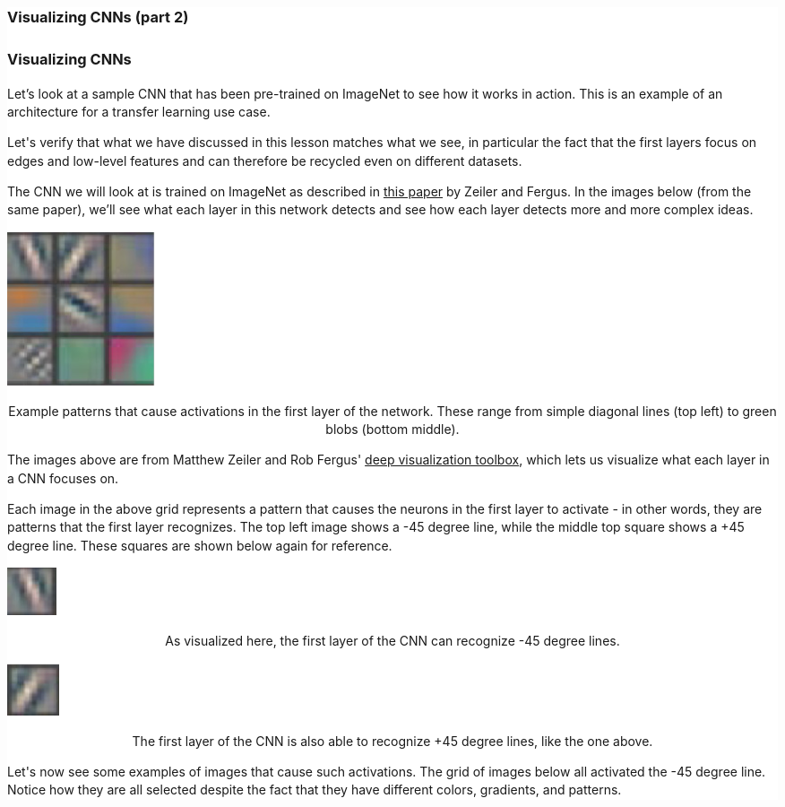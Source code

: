### Visualizing CNNs (part 2)

### Visualizing CNNs

Let’s look at a sample CNN that has been pre-trained on ImageNet to see how it works in action. This is an example of an architecture for a transfer learning use case.

Let's verify that what we have discussed in this lesson matches what we see, in particular the fact that the first layers focus on edges and low-level features and can therefore be recycled even on different datasets.

The CNN we will look at is trained on ImageNet as described in [this paper](https://cs.nyu.edu/~fergus/papers/zeilerECCV2014.pdf) by Zeiler and Fergus. In the images below (from the same paper), we’ll see what each layer in this network detects and see how each layer detects more and more complex ideas.

![Alt text](images/layer-1-grid.png)
<p align="center"> Example patterns that cause activations in the first layer of the network. These range from simple diagonal lines (top left) to green blobs (bottom middle). </p>

The images above are from Matthew Zeiler and Rob Fergus' [deep visualization toolbox](https://www.youtube.com/watch?v=ghEmQSxT6tw), which lets us visualize what each layer in a CNN focuses on.

Each image in the above grid represents a pattern that causes the neurons in the first layer to activate - in other words, they are patterns that the first layer recognizes. The top left image shows a -45 degree line, while the middle top square shows a +45 degree line. These squares are shown below again for reference.

![Alt text](images/diagonal-line-1.png)
<p align="center"> As visualized here, the first layer of the CNN can recognize -45 degree lines. </p>

![Alt text](images/diagonal-line-2.png)
<p align="center"> The first layer of the CNN is also able to recognize +45 degree lines, like the one above. </p>

Let's now see some examples of images that cause such activations. The grid of images below all activated the -45 degree line. Notice how they are all selected despite the fact that they have different colors, gradients, and patterns.
